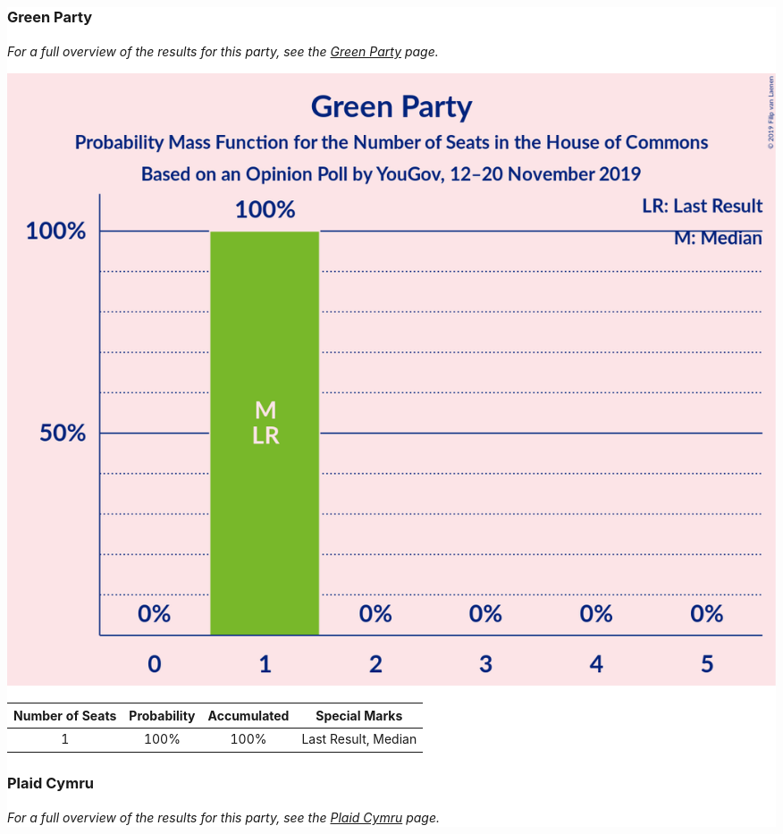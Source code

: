 ### Green Party

*For a full overview of the results for this party, see the [Green Party](party-greenparty.html) page.*

![Graph with seats probability mass function not yet produced](2019-11-20-YouGov-seats-pmf-greenparty.png "Seats Probability Mass Function")

| Number of Seats | Probability | Accumulated | Special Marks |
|:---------------:|:-----------:|:-----------:|:-------------:|
| 1 | 100% | 100% | Last Result, Median |

### Plaid Cymru

*For a full overview of the results for this party, see the [Plaid Cymru](party-plaidcymru.html) page.*
